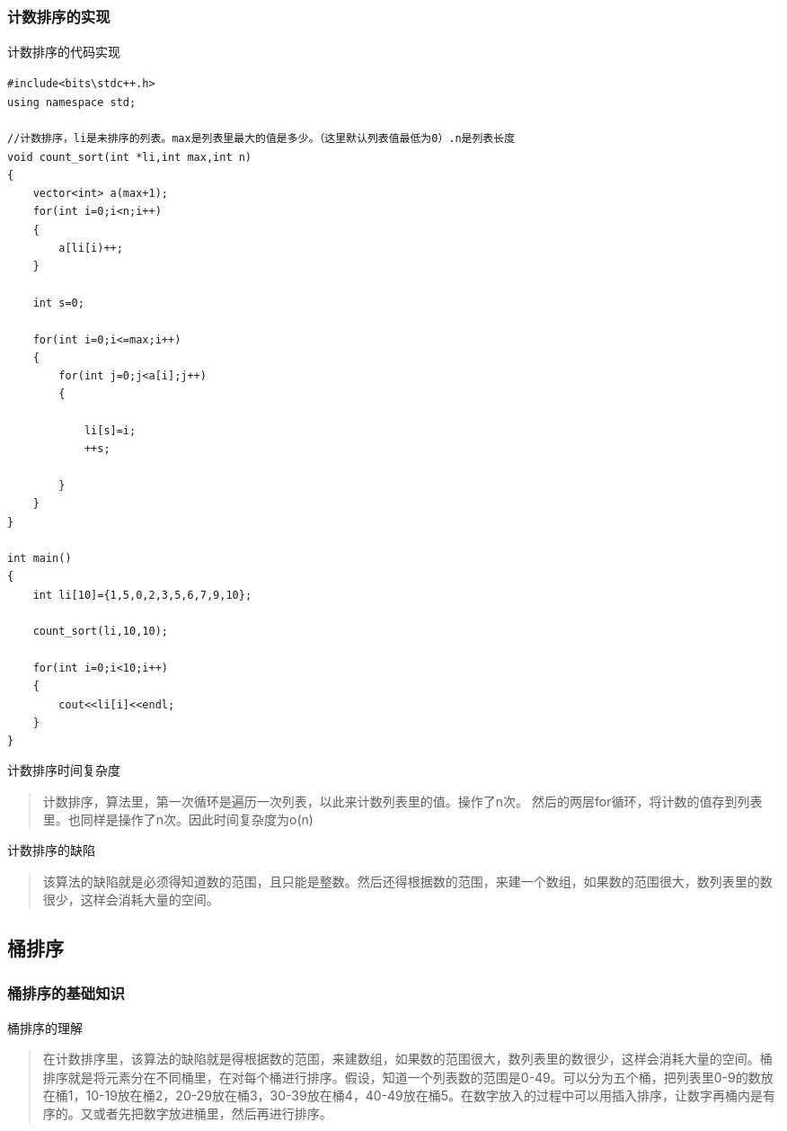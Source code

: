 ### 计数排序的实现

计数排序的代码实现
```
#include<bits\stdc++.h>
using namespace std;

//计数排序，li是未排序的列表。max是列表里最大的值是多少。（这里默认列表值最低为0）.n是列表长度 
void count_sort(int *li,int max,int n)
{
	vector<int> a(max+1);	
	for(int i=0;i<n;i++)
	{
		a[li[i)++;
	}
 
	int s=0;

	for(int i=0;i<=max;i++)
	{
		for(int j=0;j<a[i];j++)
		{
			
			li[s]=i;
			++s;
			
		}
	}
}

int main()
{
	int li[10]={1,5,0,2,3,5,6,7,9,10};
	
	count_sort(li,10,10);
	
	for(int i=0;i<10;i++)
	{
		cout<<li[i]<<endl;
	}
} 
```

计数排序时间复杂度
>计数排序，算法里，第一次循环是遍历一次列表，以此来计数列表里的值。操作了n次。
>然后的两层for循环，将计数的值存到列表里。也同样是操作了n次。因此时间复杂度为o(n)

 计数排序的缺陷
>该算法的缺陷就是必须得知道数的范围，且只能是整数。然后还得根据数的范围，来建一个数组，如果数的范围很大，数列表里的数很少，这样会消耗大量的空间。

## 桶排序
### 桶排序的基础知识
桶排序的理解
>在计数排序里，该算法的缺陷就是得根据数的范围，来建数组，如果数的范围很大，数列表里的数很少，这样会消耗大量的空间。桶排序就是将元素分在不同桶里，在对每个桶进行排序。假设，知道一个列表数的范围是0-49。可以分为五个桶，把列表里0-9的数放在桶1，10-19放在桶2，20-29放在桶3，30-39放在桶4，40-49放在桶5。在数字放入的过程中可以用插入排序，让数字再桶内是有序的。又或者先把数字放进桶里，然后再进行排序。
